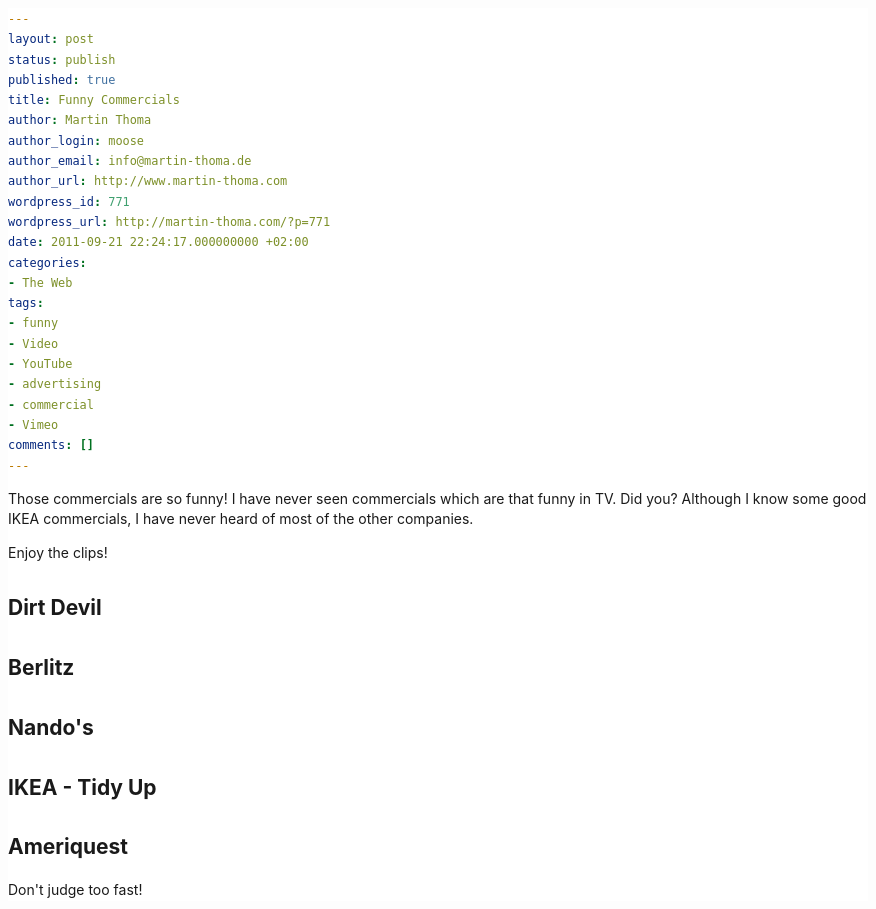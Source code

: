 ```yaml
---
layout: post
status: publish
published: true
title: Funny Commercials
author: Martin Thoma
author_login: moose
author_email: info@martin-thoma.de
author_url: http://www.martin-thoma.com
wordpress_id: 771
wordpress_url: http://martin-thoma.com/?p=771
date: 2011-09-21 22:24:17.000000000 +02:00
categories:
- The Web
tags:
- funny
- Video
- YouTube
- advertising
- commercial
- Vimeo
comments: []
---
```

Those commercials are so funny! I have never seen commercials which are that funny in TV. Did you? Although I know some good IKEA commercials, I have never heard of most of the other companies.

Enjoy the clips!


<h2>Dirt Devil</h2>
<iframe src="http://player.vimeo.com/video/22984504?title=0&amp;byline=0&amp;portrait=0" width="512" height="288" frameborder="0"></iframe>

<h2>
Berlitz</h2>
<iframe width="512" height="414" src="http://www.youtube.com/embed/pMhICbFn2JI" frameborder="0" allowfullscreen></iframe>

<h2>
Nando's</h2>
<iframe width="512" height="321" src="http://www.youtube.com/embed/jsqosiEyGLs" frameborder="0" allowfullscreen></iframe>

<h2>
IKEA - Tidy Up</h2>
<iframe width="512" height="414" src="http://www.youtube.com/embed/WzMuax75s3M" frameborder="0" allowfullscreen></iframe>

<h2>
Ameriquest</h2>
<iframe width="512" height="414" src="http://www.youtube.com/embed/QOixDP-SdKw" frameborder="0" allowfullscreen></iframe>
Don't judge too fast!
